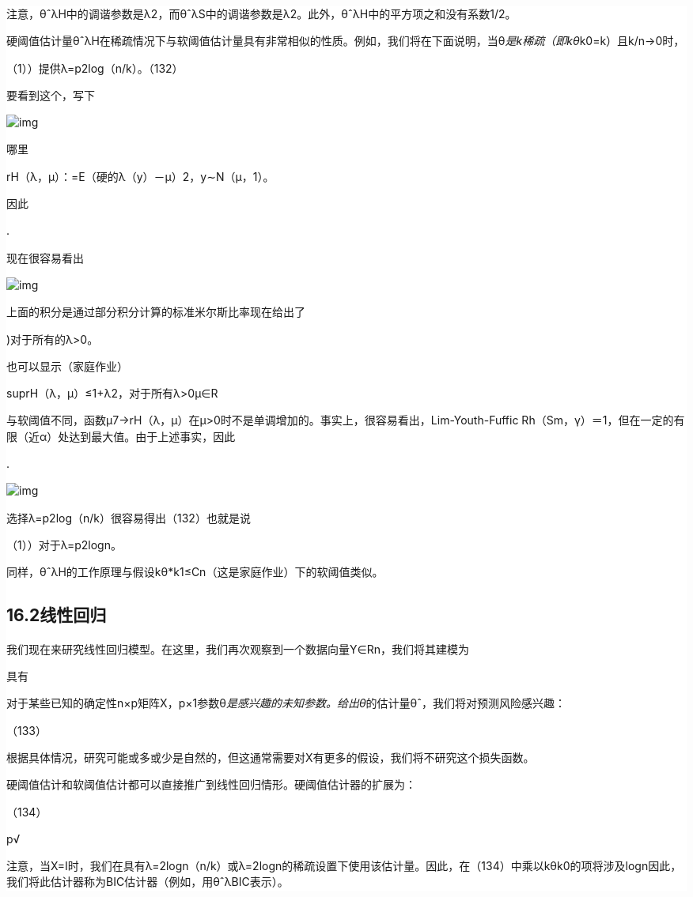 注意，θˆλH中的调谐参数是λ2，而θˆλS中的调谐参数是λ2。此外，θˆλH中的平方项之和没有系数1/2。

硬阈值估计量θˆλH在稀疏情况下与软阈值估计量具有非常相似的性质。例如，我们将在下面说明，当θ*是k稀疏（即kθ*k0=k）且k/n→0时，

（1））提供λ=p2log（n/k）。（132）

要看到这个，写下

![img](file:///C:/Users/ADMINI~1/AppData/Local/Temp/msohtmlclip1/01/clip_image078.gif)

哪里

rH（λ，μ）：=E（硬的λ（y）－μ）2，y∼N（μ，1）。

因此

.

现在很容易看出

![img](file:///C:/Users/ADMINI~1/AppData/Local/Temp/msohtmlclip1/01/clip_image080.gif)

上面的积分是通过部分积分计算的标准米尔斯比率现在给出了

)对于所有的λ>0。

也可以显示（家庭作业）

suprH（λ，μ）≤1+λ2，对于所有λ>0μ∈R

与软阈值不同，函数μ7→rH（λ，μ）在μ>0时不是单调增加的。事实上，很容易看出，Lim-Youth-Fuffic Rh（Sm，γ）＝1，但在一定的有限（近α）处达到最大值。由于上述事实，因此

.

![img](file:///C:/Users/ADMINI~1/AppData/Local/Temp/msohtmlclip1/01/clip_image081.gif)

选择λ=p2log（n/k）很容易得出（132）也就是说

（1））对于λ=p2logn。

同样，θˆλH的工作原理与假设kθ*k1≤Cn（这是家庭作业）下的软阈值类似。

## 16.2线性回归

我们现在来研究线性回归模型。在这里，我们再次观察到一个数据向量Y∈Rn，我们将其建模为

具有

对于某些已知的确定性n×p矩阵X，p×1参数θ*是感兴趣的未知参数。给出θ*的估计量θˆ，我们将对预测风险感兴趣：

（133）

根据具体情况，研究可能或多或少是自然的，但这通常需要对X有更多的假设，我们将不研究这个损失函数。

硬阈值估计和软阈值估计都可以直接推广到线性回归情形。硬阈值估计器的扩展为：

（134）

p√

注意，当X=I时，我们在具有λ=2logn（n/k）或λ=2logn的稀疏设置下使用该估计量。因此，在（134）中乘以kθk0的项将涉及logn因此，我们将此估计器称为BIC估计器（例如，用θˆλBIC表示）。
